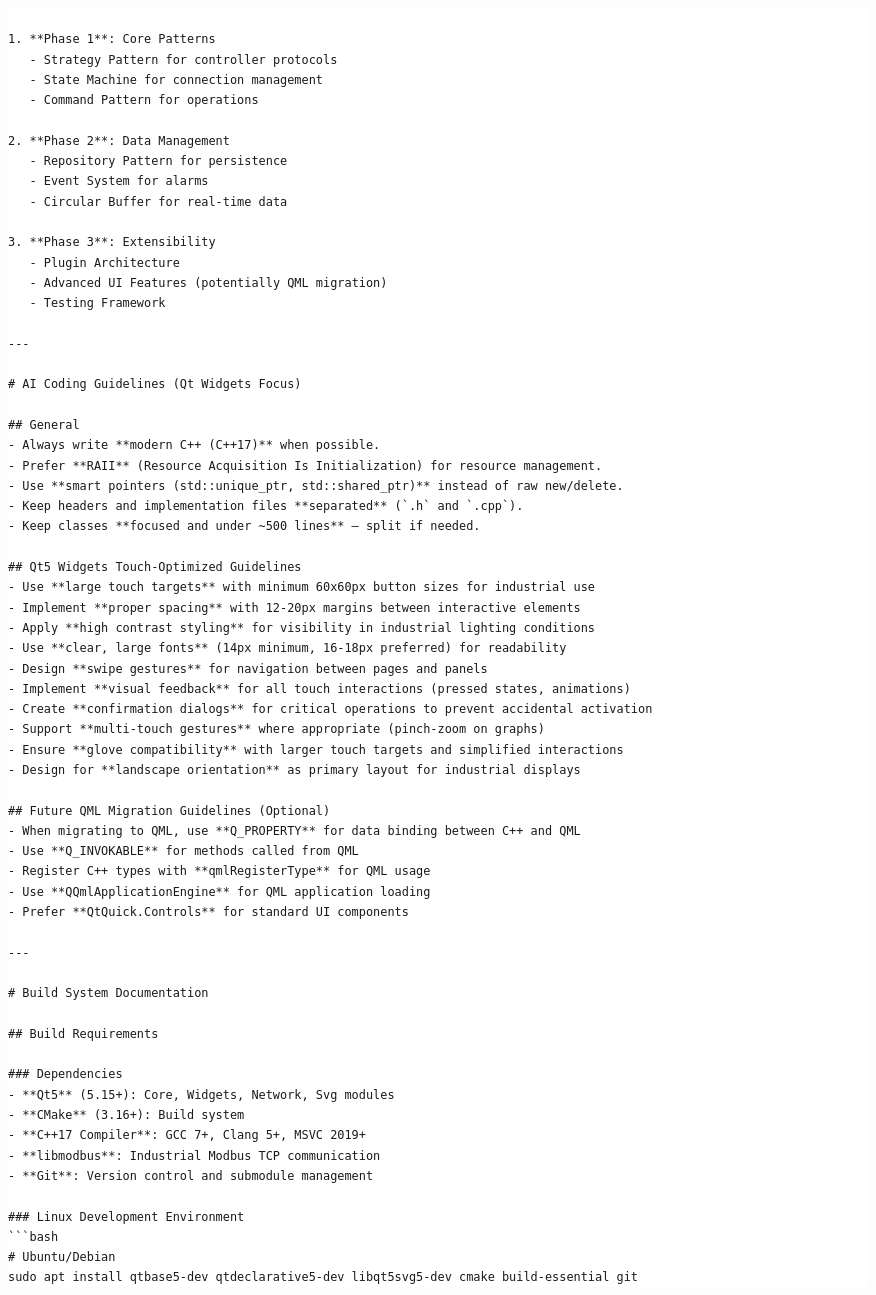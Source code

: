 ```

1. **Phase 1**: Core Patterns
   - Strategy Pattern for controller protocols
   - State Machine for connection management
   - Command Pattern for operations

2. **Phase 2**: Data Management
   - Repository Pattern for persistence
   - Event System for alarms
   - Circular Buffer for real-time data

3. **Phase 3**: Extensibility
   - Plugin Architecture
   - Advanced UI Features (potentially QML migration)
   - Testing Framework

---

# AI Coding Guidelines (Qt Widgets Focus)

## General
- Always write **modern C++ (C++17)** when possible.
- Prefer **RAII** (Resource Acquisition Is Initialization) for resource management.
- Use **smart pointers (std::unique_ptr, std::shared_ptr)** instead of raw new/delete.
- Keep headers and implementation files **separated** (`.h` and `.cpp`).
- Keep classes **focused and under ~500 lines** — split if needed.

## Qt5 Widgets Touch-Optimized Guidelines
- Use **large touch targets** with minimum 60x60px button sizes for industrial use
- Implement **proper spacing** with 12-20px margins between interactive elements
- Apply **high contrast styling** for visibility in industrial lighting conditions
- Use **clear, large fonts** (14px minimum, 16-18px preferred) for readability
- Design **swipe gestures** for navigation between pages and panels
- Implement **visual feedback** for all touch interactions (pressed states, animations)
- Create **confirmation dialogs** for critical operations to prevent accidental activation
- Support **multi-touch gestures** where appropriate (pinch-zoom on graphs)
- Ensure **glove compatibility** with larger touch targets and simplified interactions
- Design for **landscape orientation** as primary layout for industrial displays

## Future QML Migration Guidelines (Optional)
- When migrating to QML, use **Q_PROPERTY** for data binding between C++ and QML
- Use **Q_INVOKABLE** for methods called from QML
- Register C++ types with **qmlRegisterType** for QML usage
- Use **QQmlApplicationEngine** for QML application loading
- Prefer **QtQuick.Controls** for standard UI components

---

# Build System Documentation

## Build Requirements

### Dependencies
- **Qt5** (5.15+): Core, Widgets, Network, Svg modules
- **CMake** (3.16+): Build system
- **C++17 Compiler**: GCC 7+, Clang 5+, MSVC 2019+
- **libmodbus**: Industrial Modbus TCP communication
- **Git**: Version control and submodule management

### Linux Development Environment
```bash
# Ubuntu/Debian
sudo apt install qtbase5-dev qtdeclarative5-dev libqt5svg5-dev cmake build-essential git
```